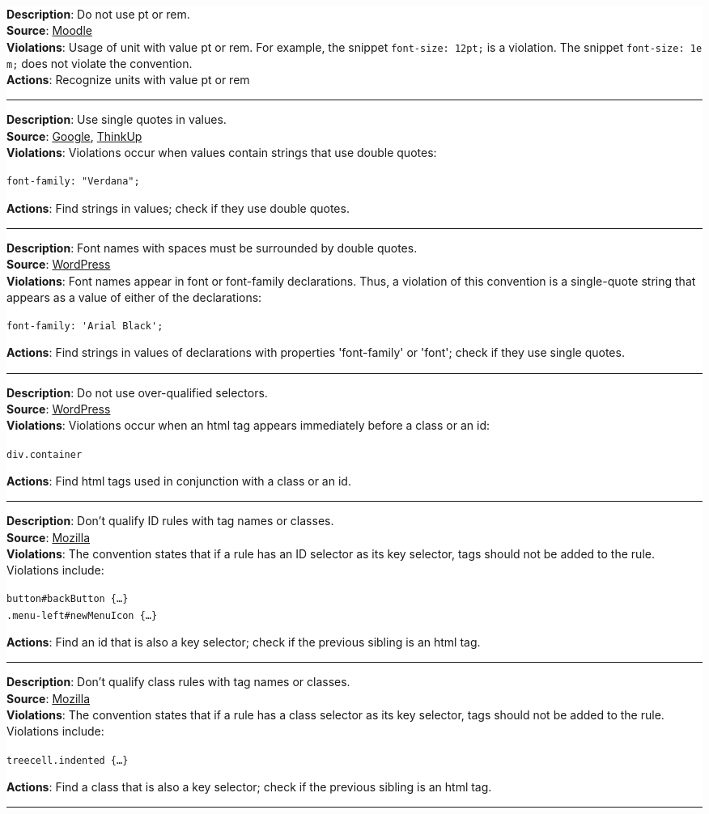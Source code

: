 **Description**: Do not use pt or rem.   
**Source**: [Moodle](https://docs.moodle.org/dev/CSS_coding_style)  
**Violations**: Usage of unit with value pt or rem. For example, the snippet `font-size: 12pt;` is a violation. The snippet `font-size: 1em;` does not violate the convention.  
**Actions**: Recognize units with value pt or rem  

---
**Description**: Use single quotes in values.  
**Source**: [Google](https://google-styleguide.googlecode.com/svn/trunk/htmlcssguide.xml#type_Attributes), [ThinkUp](https://github.com/ThinkUpLLC/ThinkUp/wiki/Code-Style-Guide:-CSS)  
**Violations**:  Violations occur when values contain strings that use double quotes:
 ```
 font-family: "Verdana";
 ```
**Actions**: Find strings in values; check if they use double quotes.
 
---
**Description**: Font names with spaces must be surrounded by double quotes.  
**Source**: [WordPress](https://make.wordpress.org/core/handbook/coding-standards/css/)  
**Violations**:  Font names appear in font or font-family declarations. Thus, a violation of this convention is a single-quote string that appears as a value of either of the declarations:
 ```
 font-family: 'Arial Black';
 ```
**Actions**: Find strings in values of declarations with properties 'font-family' or 'font'; check if they use single quotes.

---
**Description**: Do not use over-qualified selectors.  
**Source**: [WordPress](https://make.wordpress.org/core/handbook/coding-standards/css/)  
**Violations**:  Violations occur when an html tag appears immediately before a class or an id:
 ```
 div.container
 ```
**Actions**: Find html tags used in conjunction with a class or an id.
 
---
**Description**: Don’t qualify ID rules with tag names or classes.  
**Source**: [Mozilla](https://developer.mozilla.org/en-US/docs/Web/Guide/CSS/Writing_efficient_CSS)  
**Violations**:  The convention states that if a rule has an ID selector as its key selector, tags should not be added to the rule. Violations include:
 ```
button#backButton {…}
.menu-left#newMenuIcon {…}
 ```
**Actions**: Find an id that is also a key selector; check if the previous sibling is an html tag.
 
---
**Description**: Don’t qualify class rules with tag names or classes.  
**Source**: [Mozilla](https://developer.mozilla.org/en-US/docs/Web/Guide/CSS/Writing_efficient_CSS)  
**Violations**:  The convention states that if a rule has a class selector as its key selector, tags should not be added to the rule. Violations include:
 ```
treecell.indented {…}
 ```
**Actions**: Find a class that is also a key selector; check if the previous sibling is an html tag.
 
---